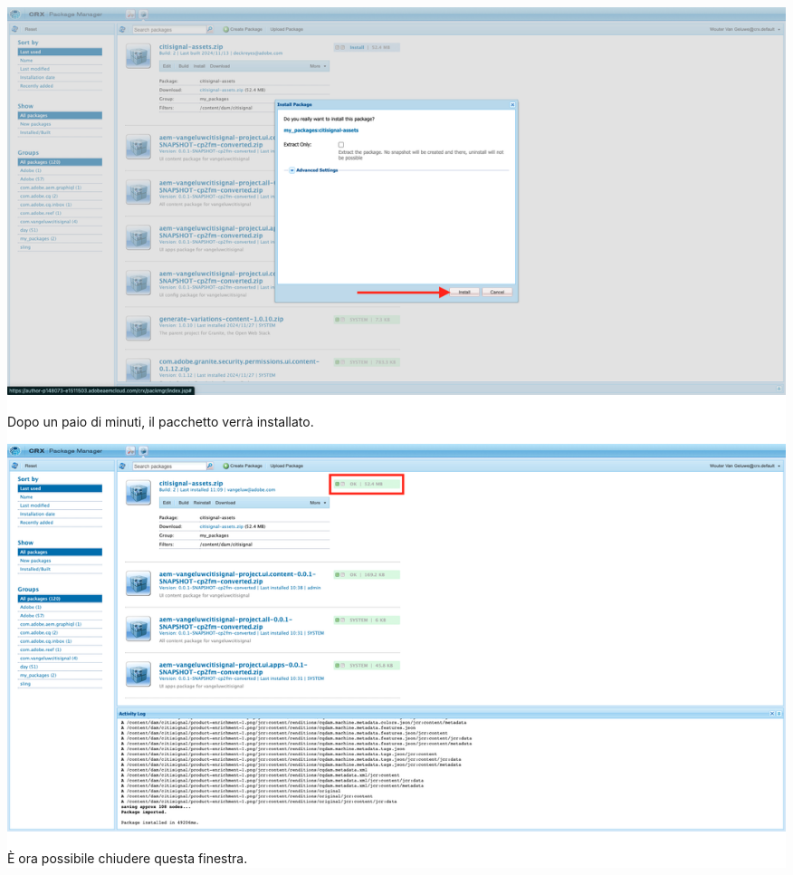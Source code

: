 ![AEMCS](./images/aemcssetup28.png)

Dopo un paio di minuti, il pacchetto verrà installato.

![AEMCS](./images/aemcssetup29.png)

È ora possibile chiudere questa finestra.

